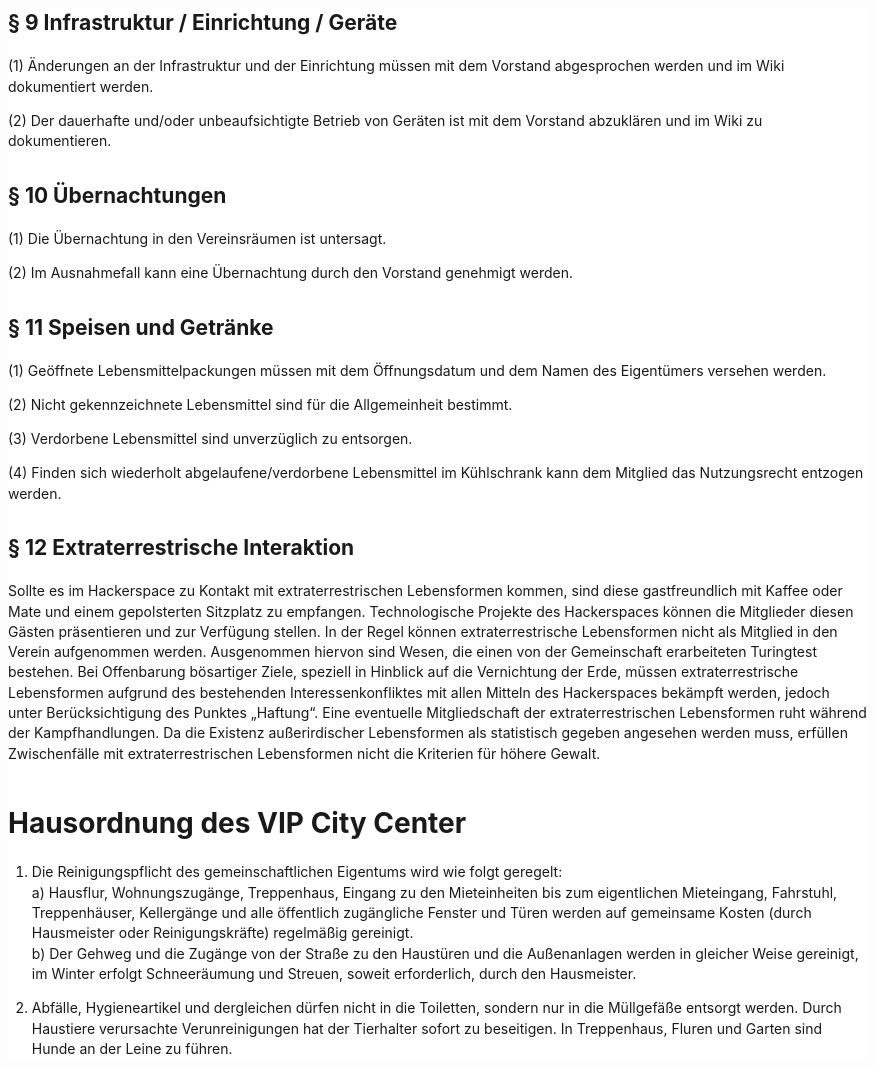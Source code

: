 ## § 9 Infrastruktur / Einrichtung / Geräte

 (1) Änderungen an der Infrastruktur und der Einrichtung müssen mit dem Vorstand abgesprochen werden und im Wiki dokumentiert werden.

 (2) Der dauerhafte und/oder unbeaufsichtigte Betrieb von Geräten ist mit dem Vorstand abzuklären und im Wiki zu dokumentieren.

## § 10 Übernachtungen

 (1) Die Übernachtung in den Vereinsräumen ist untersagt.

 (2) Im Ausnahmefall kann eine Übernachtung durch den Vorstand genehmigt werden.

## § 11 Speisen und Getränke

 (1) Geöffnete Lebensmittelpackungen müssen mit dem Öffnungsdatum und dem Namen des Eigentümers versehen werden.

 (2) Nicht gekennzeichnete Lebensmittel sind für die Allgemeinheit bestimmt.
 
 (3) Verdorbene Lebensmittel sind unverzüglich zu entsorgen.

 (4) Finden sich wiederholt abgelaufene/verdorbene Lebensmittel im Kühlschrank kann dem Mitglied das Nutzungsrecht entzogen werden.

## § 12 Extraterrestrische Interaktion

 Sollte es im Hackerspace zu Kontakt mit extraterrestrischen Lebensformen kommen, sind diese gastfreundlich mit Kaffee oder Mate und einem gepolsterten Sitzplatz zu empfangen. Technologische Projekte des Hackerspaces können die Mitglieder diesen Gästen präsentieren und zur Verfügung stellen. In der Regel können extraterrestrische Lebensformen nicht als Mitglied in den Verein aufgenommen werden. Ausgenommen hiervon sind Wesen, die einen von der Gemeinschaft erarbeiteten Turingtest bestehen. Bei Offenbarung bösartiger Ziele, speziell in Hinblick auf die Vernichtung der Erde, müssen extraterrestrische Lebensformen aufgrund des bestehenden Interessenkonfliktes
 mit allen Mitteln des Hackerspaces bekämpft werden, jedoch unter Berücksichtigung des Punktes „Haftung“. Eine eventuelle Mitgliedschaft der extraterrestrischen Lebensformen ruht während der Kampfhandlungen. Da die Existenz außerirdischer Lebensformen als statistisch gegeben angesehen werden muss, erfüllen Zwischenfälle mit extraterrestrischen Lebensformen nicht die Kriterien für höhere Gewalt.
 

# Hausordnung des VIP City Center
 1. Die Reinigungspflicht des gemeinschaftlichen Eigentums wird wie folgt geregelt:  
   a) Hausflur, Wohnungszugänge, Treppenhaus, Eingang zu den Mieteinheiten bis zum eigentlichen Mieteingang, Fahrstuhl, Treppenhäuser, Kellergänge und alle öffentlich zugängliche Fenster und Türen werden auf gemeinsame Kosten (durch Hausmeister oder Reinigungskräfte) regelmäßig gereinigt.   
   b) Der Gehweg und die Zugänge von der Straße zu den Haustüren und die Außenanlagen werden in gleicher Weise gereinigt, im Winter erfolgt Schneeräumung und Streuen, soweit erforderlich, durch den Hausmeister. 
 
 2. Abfälle, Hygieneartikel und dergleichen dürfen nicht in die Toiletten, sondern nur in die Müllgefäße entsorgt werden. Durch Haustiere verursachte Verunreinigungen hat der Tierhalter sofort zu beseitigen. In Treppenhaus, Fluren und Garten sind Hunde an der Leine zu führen.
 